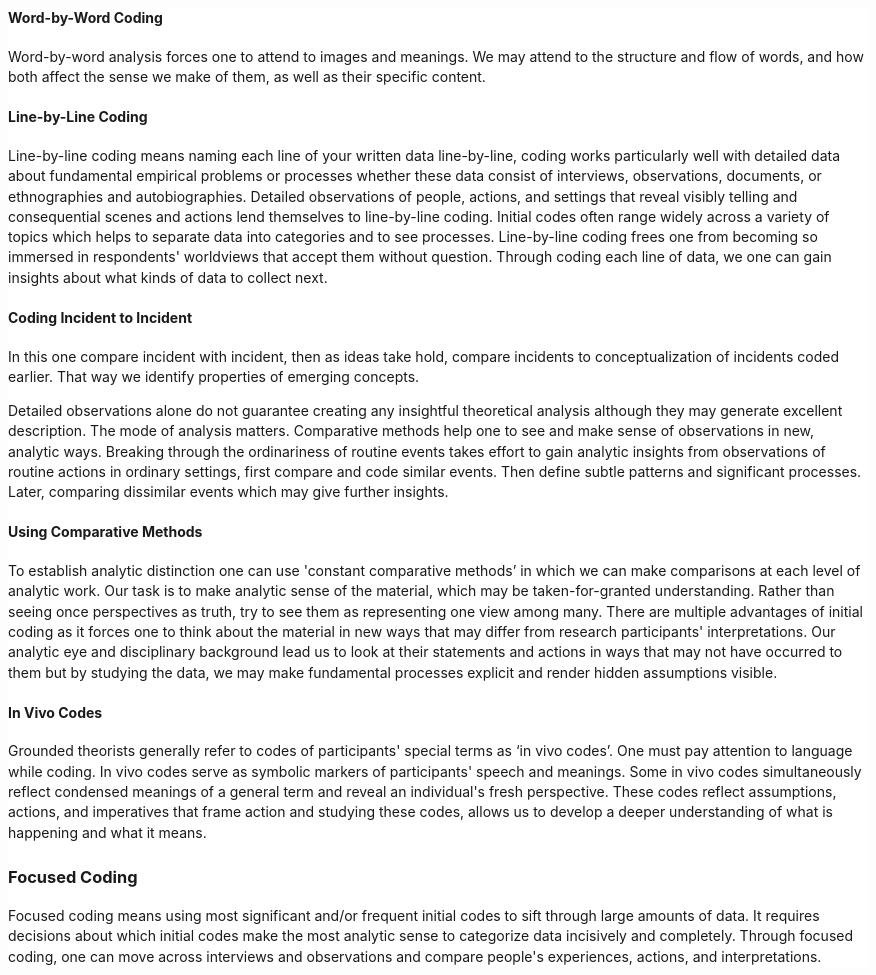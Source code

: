 #### Word-by-Word Coding

Word-by-word analysis forces one to attend to images and meanings. We may attend to the structure and flow of words, and how both affect the sense we make of them, as well as their specific content.

#### Line-by-Line Coding

Line-by-line coding means naming each line of your written data line-by-line, coding works particularly well with detailed data about fundamental empirical problems or processes whether these data consist of interviews, observations, documents, or ethnographies and autobiographies. Detailed observations of people, actions, and settings that reveal visibly telling and consequential scenes and actions lend themselves to line-by-line coding. Initial codes often range widely across a variety of topics which helps to separate data into categories and to see processes. Line-by-line coding frees one from becoming so immersed in respondents' worldviews that accept them without question. Through coding each line of data, we one can gain insights about what kinds of data to collect next.

#### Coding Incident to Incident

In this one compare incident with incident, then as ideas take hold, compare incidents to conceptualization of incidents coded earlier. That way we identify properties of emerging concepts.

Detailed observations alone do not guarantee creating any insightful theoretical analysis although they may generate excellent description. The mode of analysis matters. Comparative methods help one to see and make sense of observations in new, analytic ways. Breaking through the ordinariness of routine events takes effort to gain analytic insights from observations of routine actions in ordinary settings, first compare and code similar events. Then define subtle patterns and significant processes. Later, comparing dissimilar events which may give further insights.

#### Using Comparative Methods

To establish analytic distinction one can use 'constant comparative methods’ in which we can make comparisons at each level of analytic work. Our task is to make analytic sense of the material, which may be taken-for-granted understanding. Rather than seeing once perspectives as truth, try to see them as representing one view among many.
There are multiple advantages of initial coding as it forces one to think about the material in new ways that may differ from research participants' interpretations. Our analytic eye and disciplinary background lead us to look at their statements and actions in ways that may not have occurred to them but by studying the data, we may make fundamental processes explicit and render hidden assumptions visible.

#### In Vivo Codes

Grounded theorists generally refer to codes of participants' special terms as ‘in vivo codes’. One must pay attention to language while coding. In vivo codes serve as symbolic markers of participants' speech and meanings. Some in vivo codes simultaneously reflect condensed meanings of a general term and reveal an individual's fresh perspective. These codes reflect assumptions, actions, and imperatives that frame action and studying these codes, allows us to develop a deeper understanding of what is happening and what it means.

### Focused Coding

Focused coding means using most significant and/or frequent initial codes to sift through large amounts of data. It requires decisions about which initial codes make the most analytic sense to categorize data incisively and completely. Through focused coding, one can move across interviews and observations and compare people's experiences, actions, and interpretations.
